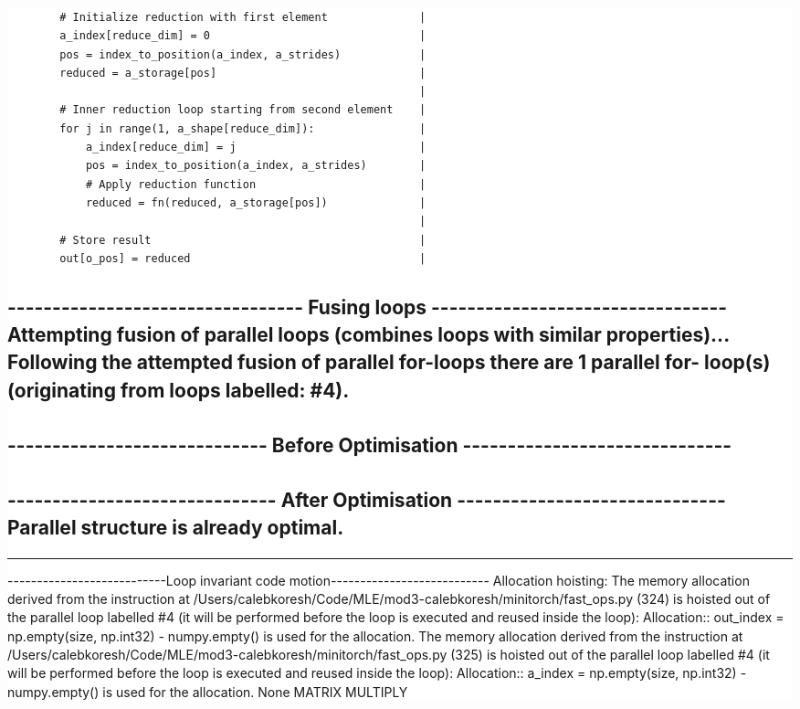             # Initialize reduction with first element              | 
            a_index[reduce_dim] = 0                                | 
            pos = index_to_position(a_index, a_strides)            | 
            reduced = a_storage[pos]                               | 
                                                                   | 
            # Inner reduction loop starting from second element    | 
            for j in range(1, a_shape[reduce_dim]):                | 
                a_index[reduce_dim] = j                            | 
                pos = index_to_position(a_index, a_strides)        | 
                # Apply reduction function                         | 
                reduced = fn(reduced, a_storage[pos])              | 
                                                                   | 
            # Store result                                         | 
            out[o_pos] = reduced                                   | 
--------------------------------- Fusing loops ---------------------------------
Attempting fusion of parallel loops (combines loops with similar properties)...
Following the attempted fusion of parallel for-loops there are 1 parallel for-
loop(s) (originating from loops labelled: #4).
--------------------------------------------------------------------------------
----------------------------- Before Optimisation ------------------------------
--------------------------------------------------------------------------------
------------------------------ After Optimisation ------------------------------
Parallel structure is already optimal.
--------------------------------------------------------------------------------
--------------------------------------------------------------------------------
 
---------------------------Loop invariant code motion---------------------------
Allocation hoisting:
The memory allocation derived from the instruction at 
/Users/calebkoresh/Code/MLE/mod3-calebkoresh/minitorch/fast_ops.py (324) is 
hoisted out of the parallel loop labelled #4 (it will be performed before the 
loop is executed and reused inside the loop):
   Allocation:: out_index = np.empty(size, np.int32)
    - numpy.empty() is used for the allocation.
The memory allocation derived from the instruction at 
/Users/calebkoresh/Code/MLE/mod3-calebkoresh/minitorch/fast_ops.py (325) is 
hoisted out of the parallel loop labelled #4 (it will be performed before the 
loop is executed and reused inside the loop):
   Allocation:: a_index = np.empty(size, np.int32)
    - numpy.empty() is used for the allocation.
None
MATRIX MULTIPLY
 
